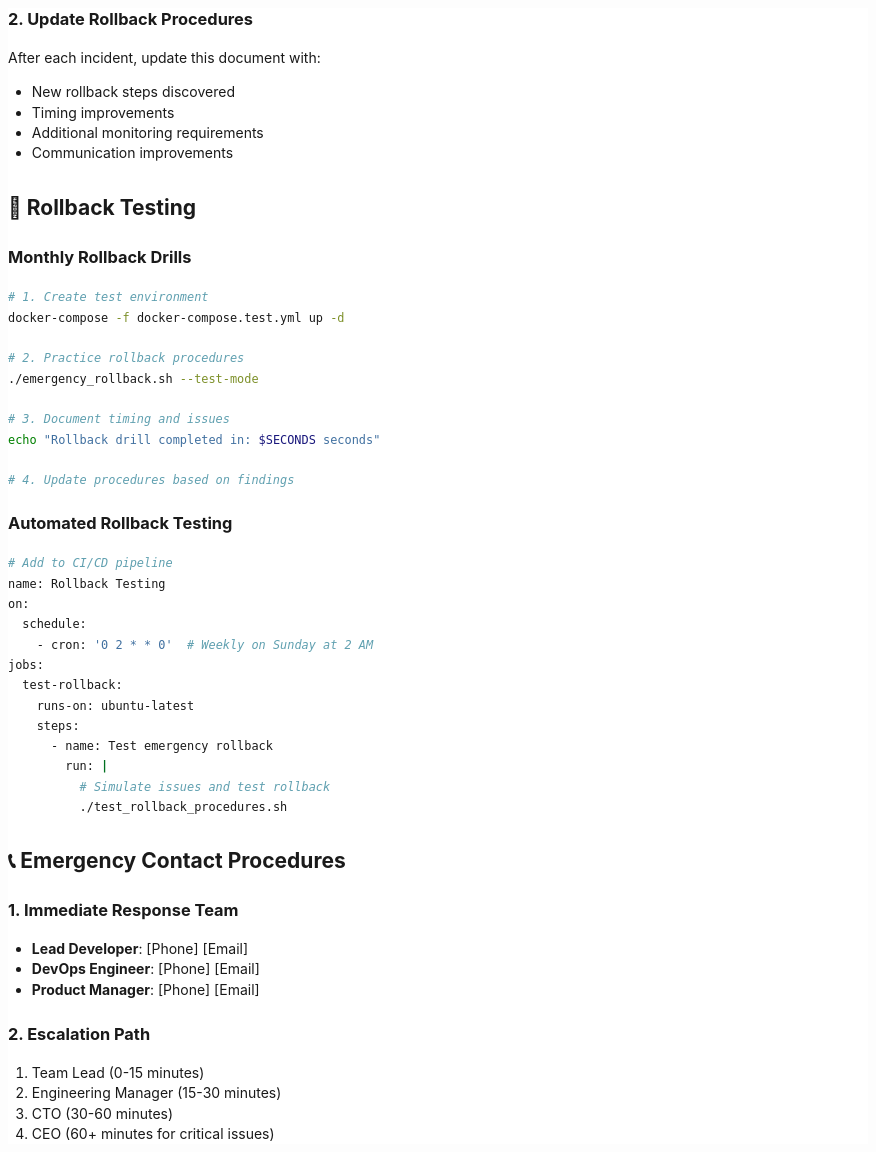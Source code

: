 ### 2. Update Rollback Procedures
After each incident, update this document with:
- New rollback steps discovered
- Timing improvements
- Additional monitoring requirements
- Communication improvements

## 🔧 Rollback Testing

### Monthly Rollback Drills
```bash
# 1. Create test environment
docker-compose -f docker-compose.test.yml up -d

# 2. Practice rollback procedures
./emergency_rollback.sh --test-mode

# 3. Document timing and issues
echo "Rollback drill completed in: $SECONDS seconds"

# 4. Update procedures based on findings
```

### Automated Rollback Testing
```bash
# Add to CI/CD pipeline
name: Rollback Testing
on:
  schedule:
    - cron: '0 2 * * 0'  # Weekly on Sunday at 2 AM
jobs:
  test-rollback:
    runs-on: ubuntu-latest
    steps:
      - name: Test emergency rollback
        run: |
          # Simulate issues and test rollback
          ./test_rollback_procedures.sh
```

## 📞 Emergency Contact Procedures

### 1. Immediate Response Team
- **Lead Developer**: [Phone] [Email]
- **DevOps Engineer**: [Phone] [Email]
- **Product Manager**: [Phone] [Email]

### 2. Escalation Path
1. Team Lead (0-15 minutes)
2. Engineering Manager (15-30 minutes)
3. CTO (30-60 minutes)
4. CEO (60+ minutes for critical issues)
